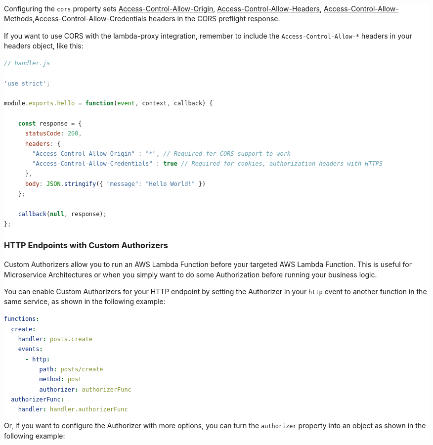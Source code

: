 Configuring the `cors` property sets  [Access-Control-Allow-Origin](https://developer.mozilla.org/en-US/docs/Web/HTTP/Headers/Access-Control-Allow-Origin), [Access-Control-Allow-Headers](https://developer.mozilla.org/en-US/docs/Web/HTTP/Headers/Access-Control-Allow-Headers), [Access-Control-Allow-Methods](https://developer.mozilla.org/en-US/docs/Web/HTTP/Headers/Access-Control-Allow-Methods),[Access-Control-Allow-Credentials](https://developer.mozilla.org/en-US/docs/Web/HTTP/Headers/Access-Control-Allow-Credentials) headers in the CORS preflight response.

If you want to use CORS with the lambda-proxy integration, remember to include the `Access-Control-Allow-*` headers in your headers object, like this:

```javascript
// handler.js

'use strict';

module.exports.hello = function(event, context, callback) {

    const response = {
      statusCode: 200,
      headers: {
        "Access-Control-Allow-Origin" : "*", // Required for CORS support to work
        "Access-Control-Allow-Credentials" : true // Required for cookies, authorization headers with HTTPS 
      },
      body: JSON.stringify({ "message": "Hello World!" })
    };

    callback(null, response);
};
```

### HTTP Endpoints with Custom Authorizers

Custom Authorizers allow you to run an AWS Lambda Function before your targeted AWS Lambda Function.  This is useful for Microservice Architectures or when you simply want to do some Authorization before running your business logic.

You can enable Custom Authorizers for your HTTP endpoint by setting the Authorizer in your `http` event to another function
in the same service, as shown in the following example:

```yml
functions:
  create:
    handler: posts.create
    events:
      - http:
          path: posts/create
          method: post
          authorizer: authorizerFunc
  authorizerFunc:
    handler: handler.authorizerFunc
```
Or, if you want to configure the Authorizer with more options, you can turn the `authorizer` property into an object as
shown in the following example:

